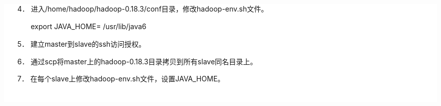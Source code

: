 <span style="font-size:10.5pt;font-family:Calibri, 'sans-serif';" lang="en-us" xml:lang="en-us"></span>
</p>
<p><span style="font-size:small;"><span style="letter-spacing:.4pt;" lang="en-us" xml:lang="en-us"><span style="font-family:Calibri;"><span style="font-size:small;"><span style="letter-spacing:.4pt;" lang="en-us" xml:lang="en-us"><span style="font-family:Calibri;">       </span>
</span>
</span>
</span>
</span>
</span>
4． 进入/home/hadoop/hadoop-0.18.3/conf目录，修改hadoop-env.sh文件。</p>
<p><span style="font-size:small;"><span style="letter-spacing:.4pt;" lang="en-us" xml:lang="en-us"><span style="font-family:Calibri;"><span style="font-size:small;"><span style="letter-spacing:.4pt;" lang="en-us" xml:lang="en-us"><span style="font-family:Calibri;">       </span>
</span>
</span>
</span>
</span>
</span>
<span style="font-size:small;"><span style="letter-spacing:.4pt;" lang="en-us" xml:lang="en-us"><span style="font-family:Calibri;"><span style="font-size:small;"><span style="letter-spacing:.4pt;" lang="en-us" xml:lang="en-us"><span style="font-family:Calibri;">       </span>
</span>
</span>
</span>
</span>
</span>
export JAVA_HOME= /usr/lib/java6</p>
<p><span style="font-size:small;"><span style="letter-spacing:.4pt;" lang="en-us" xml:lang="en-us"><span style="font-family:Calibri;"><span style="font-size:small;"><span style="letter-spacing:.4pt;" lang="en-us" xml:lang="en-us"><span style="font-family:Calibri;">       </span>
</span>
</span>
</span>
</span>
</span>
5． 建立master到slave的ssh访问授权。</p>
<p><span style="font-size:small;"><span style="letter-spacing:.4pt;" lang="en-us" xml:lang="en-us"><span style="font-family:Calibri;"><span style="font-size:small;"><span style="letter-spacing:.4pt;" lang="en-us" xml:lang="en-us"><span style="font-family:Calibri;">       </span>
</span>
</span>
</span>
</span>
</span>
6． 通过scp将master上的hadoop-0.18.3目录拷贝到所有slave同名目录上。</p>
<p><span style="font-size:small;"><span style="letter-spacing:.4pt;" lang="en-us" xml:lang="en-us"><span style="font-family:Calibri;"><span style="font-size:small;"><span style="letter-spacing:.4pt;" lang="en-us" xml:lang="en-us"><span style="font-family:Calibri;">       </span>
</span>
</span>
</span>
</span>
</span>
7． 在每个slave上修改hadoop-env.sh文件，设置JAVA_HOME。</p>
<p><span style="font-size:small;"><span style="letter-spacing:.4pt;" lang="en-us" xml:lang="en-us"><span style="font-family:Calibri;"><span style="font-size:small;"><span style="letter-spacing:.4pt;" lang="en-us" xml:lang="en-us"><span style="font-family:Calibri;">       </span>
</span>
</span>
</span>
</span>
</span>